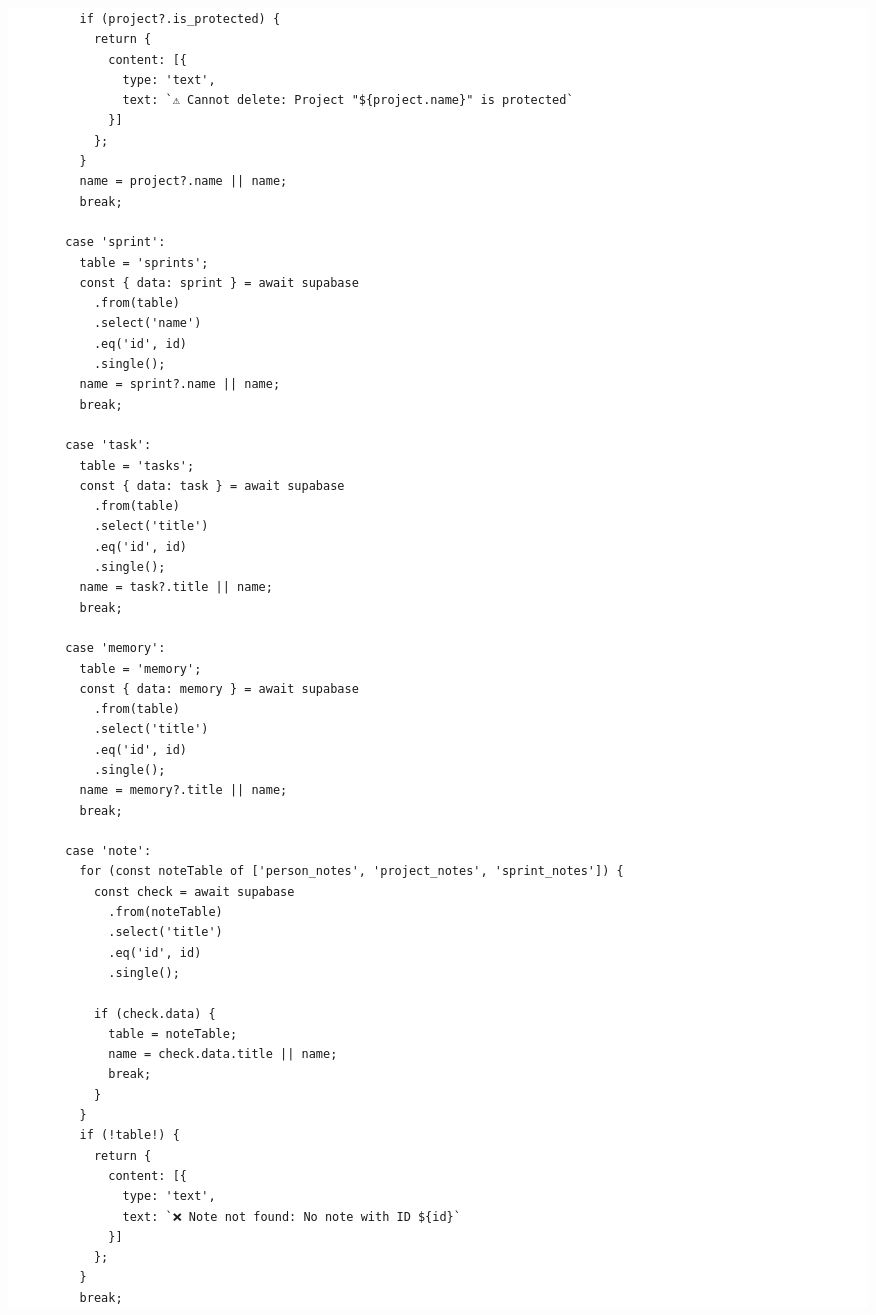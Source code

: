              if (project?.is_protected) {
                return {
                  content: [{
                    type: 'text',
                    text: `⚠️ Cannot delete: Project "${project.name}" is protected`
                  }]
                };
              }
              name = project?.name || name;
              break;
              
            case 'sprint':
              table = 'sprints';
              const { data: sprint } = await supabase
                .from(table)
                .select('name')
                .eq('id', id)
                .single();
              name = sprint?.name || name;
              break;
              
            case 'task':
              table = 'tasks';
              const { data: task } = await supabase
                .from(table)
                .select('title')
                .eq('id', id)
                .single();
              name = task?.title || name;
              break;
              
            case 'memory':
              table = 'memory';
              const { data: memory } = await supabase
                .from(table)
                .select('title')
                .eq('id', id)
                .single();
              name = memory?.title || name;
              break;
              
            case 'note':
              for (const noteTable of ['person_notes', 'project_notes', 'sprint_notes']) {
                const check = await supabase
                  .from(noteTable)
                  .select('title')
                  .eq('id', id)
                  .single();
                  
                if (check.data) {
                  table = noteTable;
                  name = check.data.title || name;
                  break;
                }
              }
              if (!table!) {
                return {
                  content: [{
                    type: 'text',
                    text: `❌ Note not found: No note with ID ${id}`
                  }]
                };
              }
              break;
              